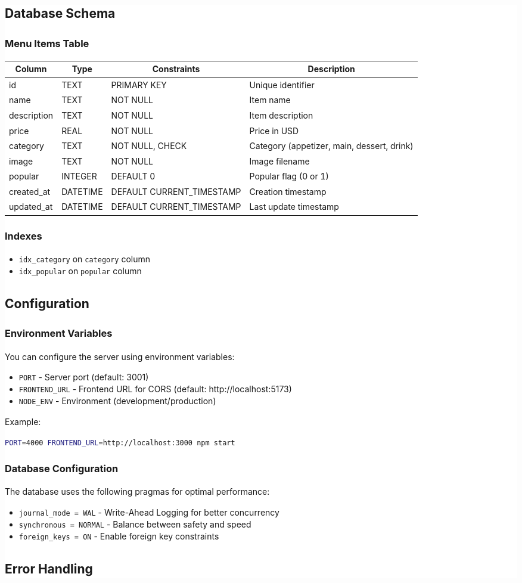 ## Database Schema

### Menu Items Table

| Column | Type | Constraints | Description |
|--------|------|-------------|-------------|
| id | TEXT | PRIMARY KEY | Unique identifier |
| name | TEXT | NOT NULL | Item name |
| description | TEXT | NOT NULL | Item description |
| price | REAL | NOT NULL | Price in USD |
| category | TEXT | NOT NULL, CHECK | Category (appetizer, main, dessert, drink) |
| image | TEXT | NOT NULL | Image filename |
| popular | INTEGER | DEFAULT 0 | Popular flag (0 or 1) |
| created_at | DATETIME | DEFAULT CURRENT_TIMESTAMP | Creation timestamp |
| updated_at | DATETIME | DEFAULT CURRENT_TIMESTAMP | Last update timestamp |

### Indexes

- `idx_category` on `category` column
- `idx_popular` on `popular` column

## Configuration

### Environment Variables

You can configure the server using environment variables:

- `PORT` - Server port (default: 3001)
- `FRONTEND_URL` - Frontend URL for CORS (default: http://localhost:5173)
- `NODE_ENV` - Environment (development/production)

Example:
```bash
PORT=4000 FRONTEND_URL=http://localhost:3000 npm start
```

### Database Configuration

The database uses the following pragmas for optimal performance:

- `journal_mode = WAL` - Write-Ahead Logging for better concurrency
- `synchronous = NORMAL` - Balance between safety and speed
- `foreign_keys = ON` - Enable foreign key constraints

## Error Handling
